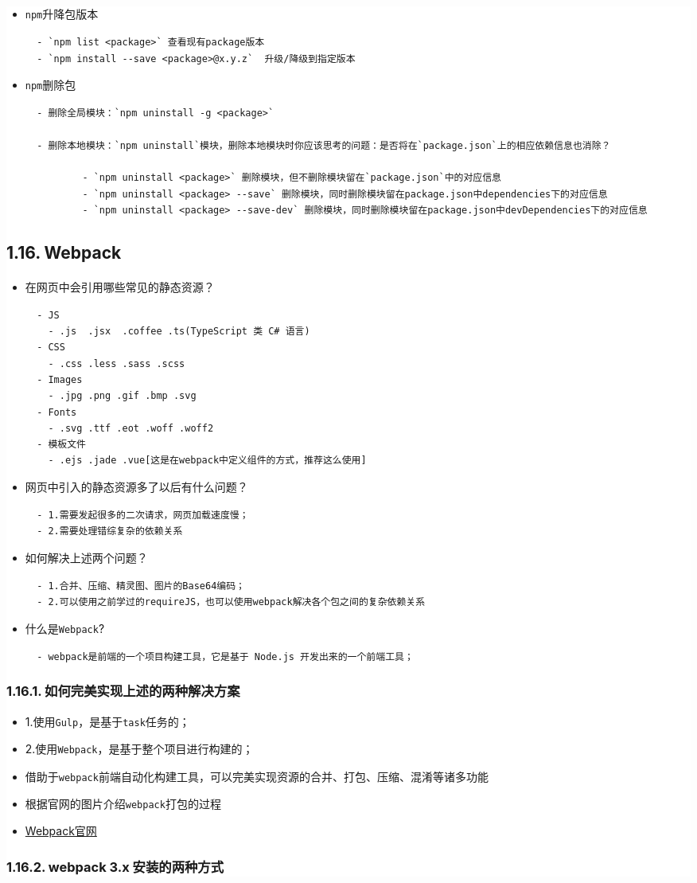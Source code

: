 - `npm`升降包版本

        - `npm list <package>` 查看现有package版本
        - `npm install --save <package>@x.y.z`  升级/降级到指定版本

- `npm`删除包

        - 删除全局模块：`npm uninstall -g <package>`

        - 删除本地模块：`npm uninstall`模块，删除本地模块时你应该思考的问题：是否将在`package.json`上的相应依赖信息也消除？

                - `npm uninstall <package>` 删除模块，但不删除模块留在`package.json`中的对应信息
                - `npm uninstall <package> --save` 删除模块，同时删除模块留在package.json中dependencies下的对应信息
                - `npm uninstall <package> --save-dev` 删除模块，同时删除模块留在package.json中devDependencies下的对应信息

## 1.16. Webpack

- 在网页中会引用哪些常见的静态资源？

        - JS
          - .js  .jsx  .coffee .ts(TypeScript 类 C# 语言)
        - CSS
          - .css .less .sass .scss
        - Images
          - .jpg .png .gif .bmp .svg
        - Fonts
          - .svg .ttf .eot .woff .woff2
        - 模板文件
          - .ejs .jade .vue[这是在webpack中定义组件的方式，推荐这么使用]

- 网页中引入的静态资源多了以后有什么问题？

        - 1.需要发起很多的二次请求，网页加载速度慢；
        - 2.需要处理错综复杂的依赖关系

- 如何解决上述两个问题？

        - 1.合并、压缩、精灵图、图片的Base64编码；
        - 2.可以使用之前学过的requireJS，也可以使用webpack解决各个包之间的复杂依赖关系

- 什么是`Webpack`?

        - webpack是前端的一个项目构建工具，它是基于 Node.js 开发出来的一个前端工具；

### 1.16.1. 如何完美实现上述的两种解决方案

- 1.使用`Gulp`，是基于`task`任务的；

- 2.使用`Webpack`，是基于整个项目进行构建的；

- 借助于`webpack`前端自动化构建工具，可以完美实现资源的合并、打包、压缩、混淆等诸多功能

- 根据官网的图片介绍`webpack`打包的过程

- [Webpack官网](http://webpack.github.io/)

### 1.16.2. webpack 3.x 安装的两种方式
